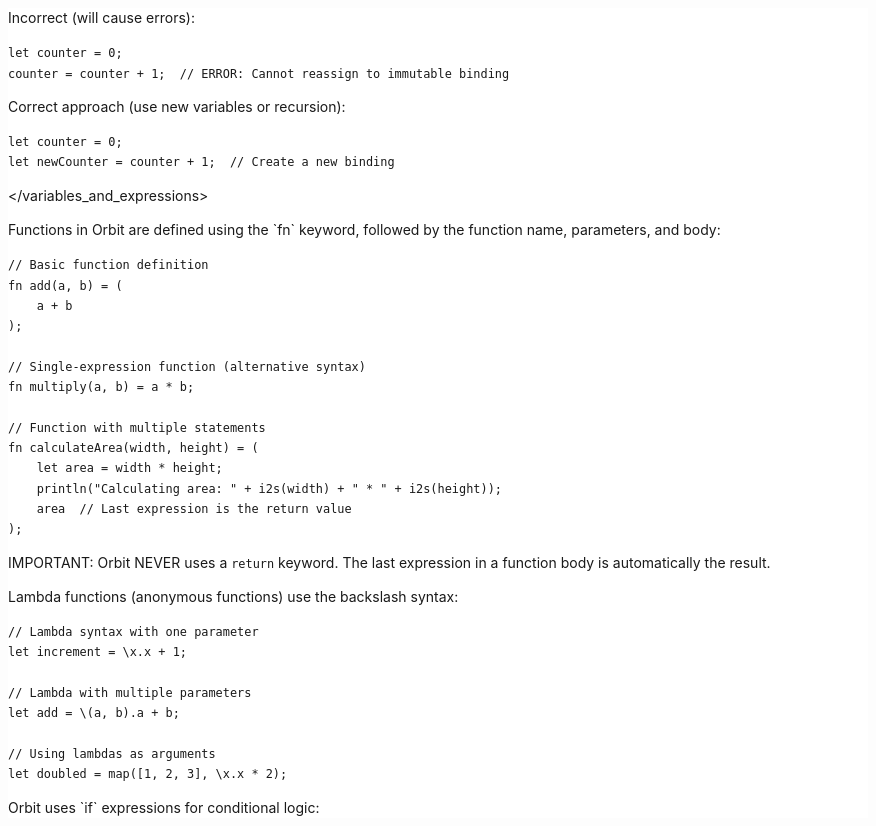 Incorrect (will cause errors):
```orbit
let counter = 0;
counter = counter + 1;  // ERROR: Cannot reassign to immutable binding
```

Correct approach (use new variables or recursion):
```orbit
let counter = 0;
let newCounter = counter + 1;  // Create a new binding
```
</variables_and_expressions>

<functions>
Functions in Orbit are defined using the `fn` keyword, followed by the function name, parameters, and body:

```orbit
// Basic function definition
fn add(a, b) = (
	a + b
);

// Single-expression function (alternative syntax)
fn multiply(a, b) = a * b;

// Function with multiple statements
fn calculateArea(width, height) = (
	let area = width * height;
	println("Calculating area: " + i2s(width) + " * " + i2s(height));
	area  // Last expression is the return value
);
```

IMPORTANT: Orbit NEVER uses a `return` keyword. The last expression in a function body is automatically the result.
</functions>

<lambdas>
Lambda functions (anonymous functions) use the backslash syntax:

```orbit
// Lambda syntax with one parameter
let increment = \x.x + 1;

// Lambda with multiple parameters
let add = \(a, b).a + b;

// Using lambdas as arguments
let doubled = map([1, 2, 3], \x.x * 2);
```
</lambdas>

<conditionals>
Orbit uses `if` expressions for conditional logic:
